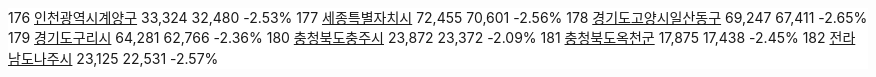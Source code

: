   <tr class="item">
    <td>176</td>
    <td><a href="/apt/인천광역시계양구">인천광역시계양구</a></td>
    <td>33,324</td>
    <td>32,480</td>
    <td>-2.53%</td>
  </tr>

  <tr class="item">
    <td>177</td>
    <td><a href="/apt/세종특별자치시">세종특별자치시</a></td>
    <td>72,455</td>
    <td>70,601</td>
    <td>-2.56%</td>
  </tr>

  <tr class="item">
    <td>178</td>
    <td><a href="/apt/경기도고양시일산동구">경기도고양시일산동구</a></td>
    <td>69,247</td>
    <td>67,411</td>
    <td>-2.65%</td>
  </tr>

  <tr class="item">
    <td>179</td>
    <td><a href="/apt/경기도구리시">경기도구리시</a></td>
    <td>64,281</td>
    <td>62,766</td>
    <td>-2.36%</td>
  </tr>

  <tr class="item">
    <td>180</td>
    <td><a href="/apt/충청북도충주시">충청북도충주시</a></td>
    <td>23,872</td>
    <td>23,372</td>
    <td>-2.09%</td>
  </tr>

  <tr class="item">
    <td>181</td>
    <td><a href="/apt/충청북도옥천군">충청북도옥천군</a></td>
    <td>17,875</td>
    <td>17,438</td>
    <td>-2.45%</td>
  </tr>

  <tr class="item">
    <td>182</td>
    <td><a href="/apt/전라남도나주시">전라남도나주시</a></td>
    <td>23,125</td>
    <td>22,531</td>
    <td>-2.57%</td>
  </tr>
